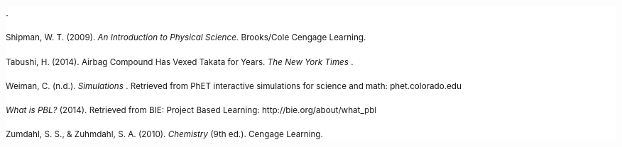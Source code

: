    .
  </small>
 </p>
 <p>
  <small>
   Shipman, W. T. (2009).
   <em>
    An Introduction to Physical Science.
   </em>
   Brooks/Cole Cengage Learning.
  </small>
 </p>
 <p>
  <small>
   Tabushi, H. (2014). Airbag Compound Has Vexed Takata for Years.
   <em>
    The New York Times
   </em>
   .
  </small>
 </p>
 <p>
  <small>
   Weiman, C. (n.d.).
   <em>
    Simulations
   </em>
   . Retrieved from PhET interactive simulations for science and math: phet.colorado.edu
  </small>
 </p>
 <p>
  <small>
   <em>
    What is PBL?
   </em>
   (2014). Retrieved from BIE: Project Based Learning: http://bie.org/about/what_pbl
  </small>
 </p>
 <p>
  <small>
   Zumdahl, S. S., &amp; Zuhmdahl, S. A. (2010).
   <em>
    Chemistry
   </em>
   (9th ed.). Cengage Learning.
  </small>
 </p>
</main>
